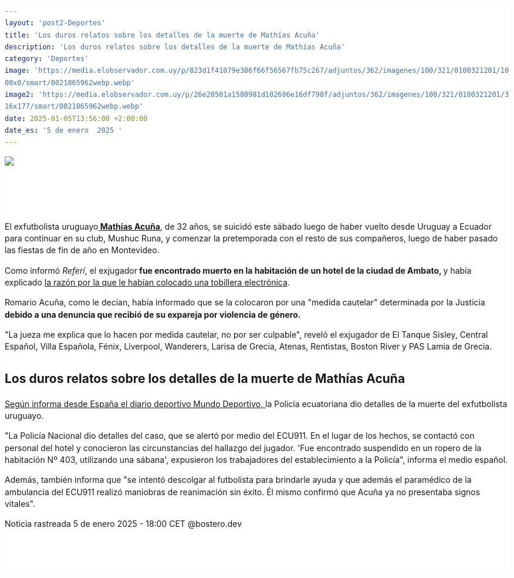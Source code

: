 ```yaml
---
layout: 'post2-Deportes'
title: 'Los duros relatos sobre los detalles de la muerte de Mathías Acuña'
description: 'Los duros relatos sobre los detalles de la muerte de Mathías Acuña'
category: 'Deportes'
image: 'https://media.elobservador.com.uy/p/823d1f41079e386f66f56567fb75c267/adjuntos/362/imagenes/100/321/0100321201/1000x0/smart/0021865962webp.webp'
image2: 'https://media.elobservador.com.uy/p/26e20501a1580981d102686e16df798f/adjuntos/362/imagenes/100/321/0100321201/316x177/smart/0021865962webp.webp'
date: 2025-01-05T13:56:00 +2:00:00
date_es: '5 de enero  2025 '
---
```


<html>
<img style='width: 100%' src='{{ page.image | prepend: base.url }}'><div style='height: 75px'></div>
<p>El exfutbolista uruguayo<strong><a href="https://www.elobservador.com.uy/futbol/se-suicido-ecuador-el-futbolista-uruguayo-mathias-acuna-que-habia-renovado-el-mushuc-runa-n5977993" rel="follow" target="_blank"> Mathías Acuña</a></strong>, de 32 años, se suicidó este sábado luego de haber vuelto desde Uruguay a Ecuador para continuar en su club, Mushuc Runa, y comenzar la pretemporada con el resto de sus compañeros, luego de haber pasado las fiestas de fin de año en Montevideo.</p><p>Como informó <em>Referí</em>, el exjugador<strong> fue encontrado muerto en la habitación de un hotel de la ciudad de Ambato, </strong>y había explicado <a href="https://www.elobservador.com.uy/futbol/el-futbolista-mathias-acuna-revelo-la-razon-la-que-le-colocaron-una-tobillera-electronica-n5976461" rel="follow noopener" target="_blank">la razón por la que le habían colocado una tobillera electrónica</a>.</p><p>Romario Acuña, como le decían, había informado que se la colocaron por una "medida cautelar" determinada por la Justicia <strong>debido a una denuncia que recibió de su expareja por violencia de género.</strong></p><p> "La jueza me explica que lo hacen por medida cautelar, no por ser culpable", reveló el exjugador de El Tanque Sisley, Central Español, Villa Española, Fénix, Liverpool, Wanderers, Larisa de Grecia, Atenas, Rentistas, Boston River y PAS Lamia de Grecia.</p><h2> Los duros relatos sobre los detalles de la muerte de Mathías Acuña</h2><p><a href="https://www.mundodeportivo.com/futbol/america/20250105/1002381028/policia-da-escalofriantes-detalles-muerte-mathias-acuna.html" rel="follow" target="_blank">Según informa desde España el diario deportivo Mundo Deportivo, </a>la Policía ecuatoriana dio detalles de la muerte del exfutbolista uruguayo.</p><p>"La Policía Nacional dio detalles del caso, que se alertó por medio del ECU911. En el lugar de los hechos, se contactó con personal del hotel y conocieron las circunstancias del hallazgo del jugador. 'Fue encontrado suspendido en un ropero de la habitación Nº 403, utilizando una sábana', expusieron los trabajadores del establecimiento a la Policía", informa el medio español.</p><p class="" data-gtm-element-container="modulo-texto-link">Además, también informa que "se intentó descolgar al futbolista para brindarle ayuda y que además el paramédico de la ambulancia del ECU911 realizó maniobras de reanimación sin éxito. Él mismo confirmó que Acuña ya no presentaba signos vitales".</p><div class='info_rastreador text-muted'><p class='text-muted post-date-font mt-3 mb-2'>Noticia rastreada 5 de enero  2025  -  18:00 CET @bostero.dev</p></div>
<div style='height: 60px;'></div>
</html>
